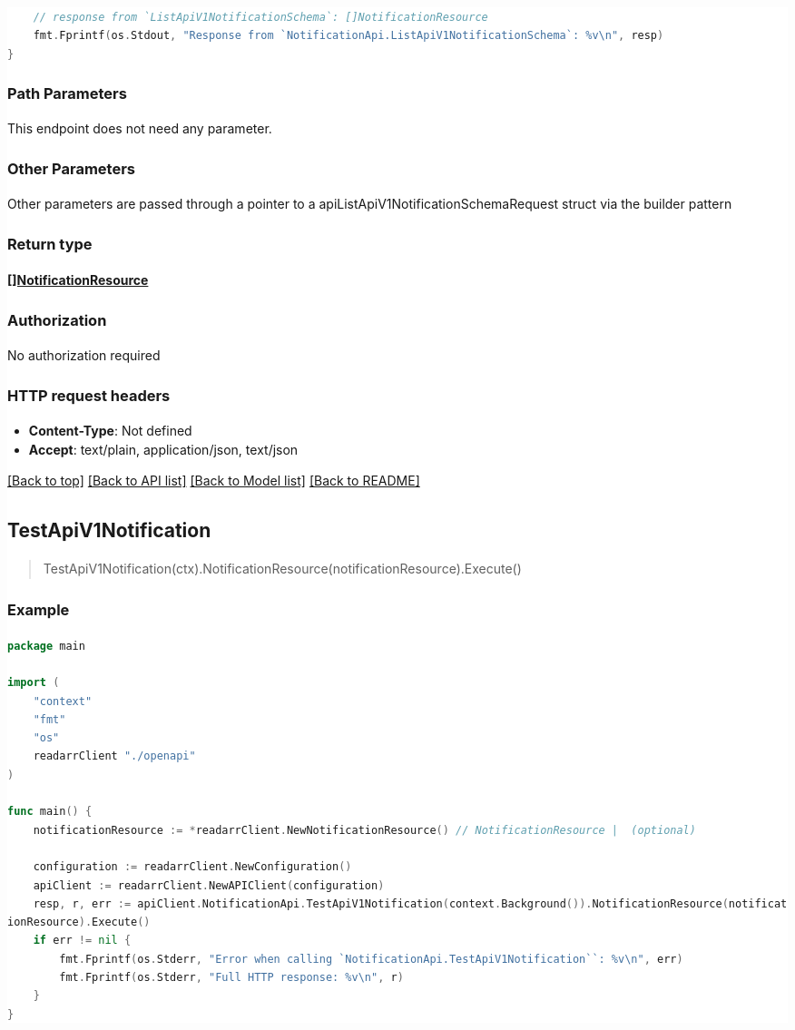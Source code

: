 ```go
    // response from `ListApiV1NotificationSchema`: []NotificationResource
    fmt.Fprintf(os.Stdout, "Response from `NotificationApi.ListApiV1NotificationSchema`: %v\n", resp)
}
```

### Path Parameters

This endpoint does not need any parameter.

### Other Parameters

Other parameters are passed through a pointer to a apiListApiV1NotificationSchemaRequest struct via the builder pattern


### Return type

[**[]NotificationResource**](NotificationResource.md)

### Authorization

No authorization required

### HTTP request headers

- **Content-Type**: Not defined
- **Accept**: text/plain, application/json, text/json

[[Back to top]](#) [[Back to API list]](../README.md#documentation-for-api-endpoints)
[[Back to Model list]](../README.md#documentation-for-models)
[[Back to README]](../README.md)


## TestApiV1Notification

> TestApiV1Notification(ctx).NotificationResource(notificationResource).Execute()



### Example

```go
package main

import (
    "context"
    "fmt"
    "os"
    readarrClient "./openapi"
)

func main() {
    notificationResource := *readarrClient.NewNotificationResource() // NotificationResource |  (optional)

    configuration := readarrClient.NewConfiguration()
    apiClient := readarrClient.NewAPIClient(configuration)
    resp, r, err := apiClient.NotificationApi.TestApiV1Notification(context.Background()).NotificationResource(notificationResource).Execute()
    if err != nil {
        fmt.Fprintf(os.Stderr, "Error when calling `NotificationApi.TestApiV1Notification``: %v\n", err)
        fmt.Fprintf(os.Stderr, "Full HTTP response: %v\n", r)
    }
}
```